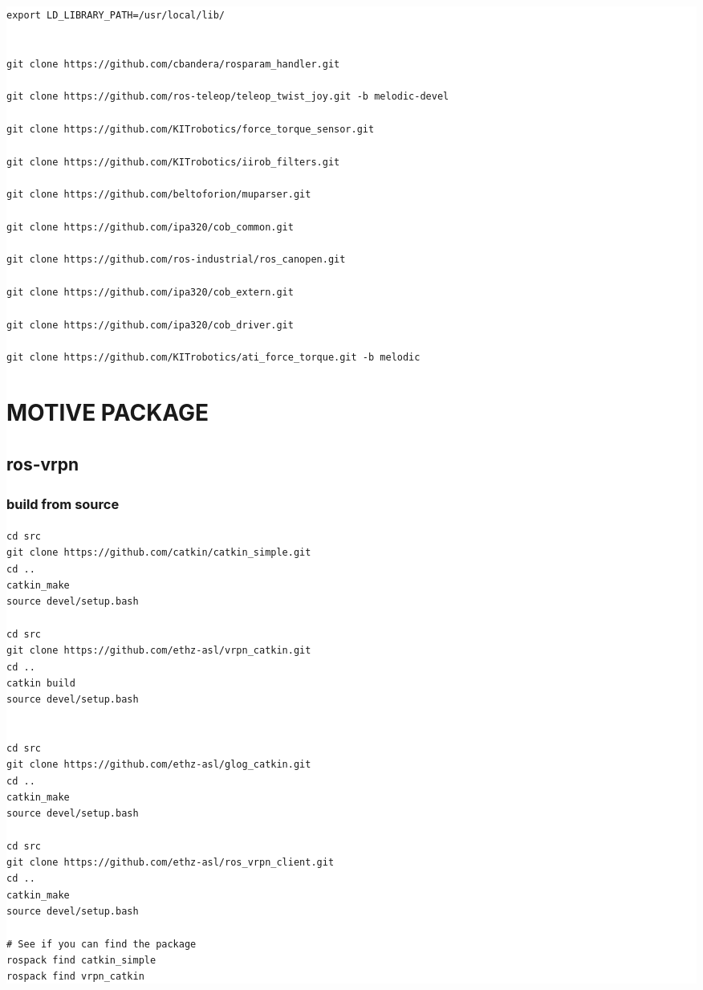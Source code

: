 ```
export LD_LIBRARY_PATH=/usr/local/lib/


git clone https://github.com/cbandera/rosparam_handler.git

git clone https://github.com/ros-teleop/teleop_twist_joy.git -b melodic-devel

git clone https://github.com/KITrobotics/force_torque_sensor.git

git clone https://github.com/KITrobotics/iirob_filters.git

git clone https://github.com/beltoforion/muparser.git

git clone https://github.com/ipa320/cob_common.git

git clone https://github.com/ros-industrial/ros_canopen.git

git clone https://github.com/ipa320/cob_extern.git

git clone https://github.com/ipa320/cob_driver.git

git clone https://github.com/KITrobotics/ati_force_torque.git -b melodic
```

# MOTIVE PACKAGE

## ros-vrpn

### build from source
```
cd src
git clone https://github.com/catkin/catkin_simple.git
cd ..
catkin_make
source devel/setup.bash

cd src
git clone https://github.com/ethz-asl/vrpn_catkin.git
cd ..
catkin build
source devel/setup.bash


cd src
git clone https://github.com/ethz-asl/glog_catkin.git
cd ..
catkin_make
source devel/setup.bash

cd src
git clone https://github.com/ethz-asl/ros_vrpn_client.git
cd ..
catkin_make
source devel/setup.bash

# See if you can find the package
rospack find catkin_simple
rospack find vrpn_catkin
```
